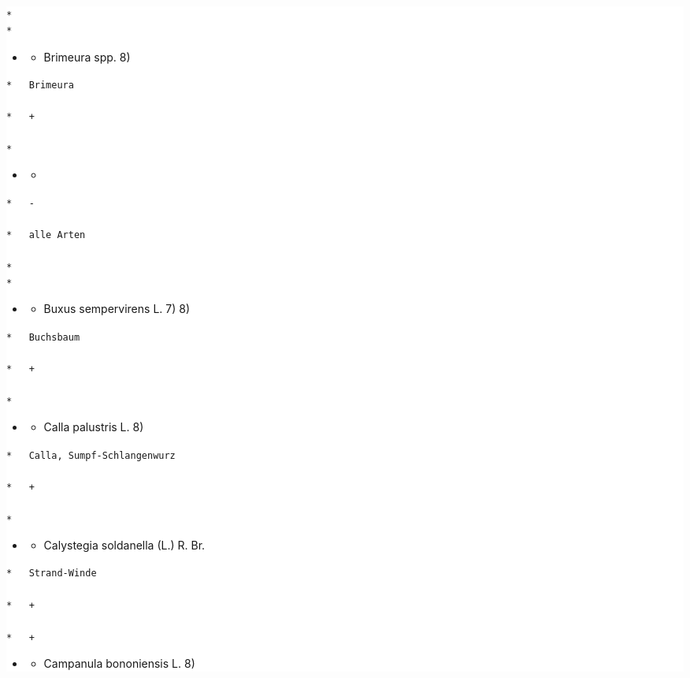     *
    *

*    *   Brimeura spp. 8)

    *   Brimeura

    *   +

    *

*    *
    *   -

    *   alle Arten

    *
    *

*    *   Buxus sempervirens L. 7) 8)

    *   Buchsbaum

    *   +

    *

*    *   Calla palustris L. 8)

    *   Calla, Sumpf-Schlangenwurz

    *   +

    *

*    *   Calystegia soldanella (L.) R. Br.

    *   Strand-Winde

    *   +

    *   +


*    *   Campanula bononiensis L. 8)

